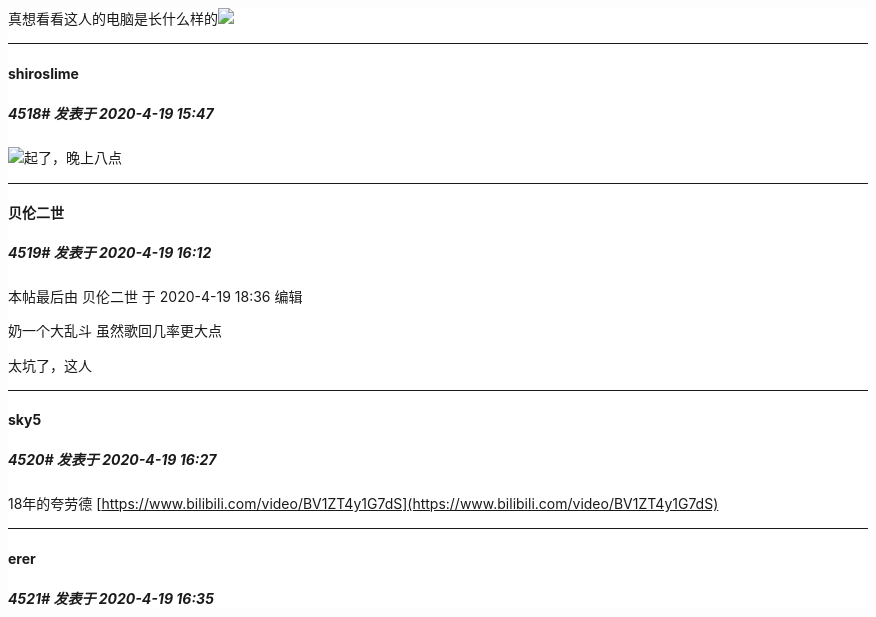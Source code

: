 


真想看看这人的电脑是长什么样的<img src="https://static.saraba1st.com/image/smiley/face2017/067.png" referrerpolicy="no-referrer">







*****

####  shiroslime  
##### 4518#       发表于 2020-4-19 15:47



<img src="https://static.saraba1st.com/image/smiley/face2017/067.png" referrerpolicy="no-referrer">起了，晚上八点







*****

####  贝伦二世  
##### 4519#       发表于 2020-4-19 16:12



 本帖最后由 贝伦二世 于 2020-4-19 18:36 编辑 

奶一个大乱斗
虽然歌回几率更大点

太坑了，这人







*****

####  sky5  
##### 4520#       发表于 2020-4-19 16:27




18年的夸劳德 [https://www.bilibili.com/video/BV1ZT4y1G7dS](https://www.bilibili.com/video/BV1ZT4y1G7dS)







*****

####  erer  
##### 4521#       发表于 2020-4-19 16:35


